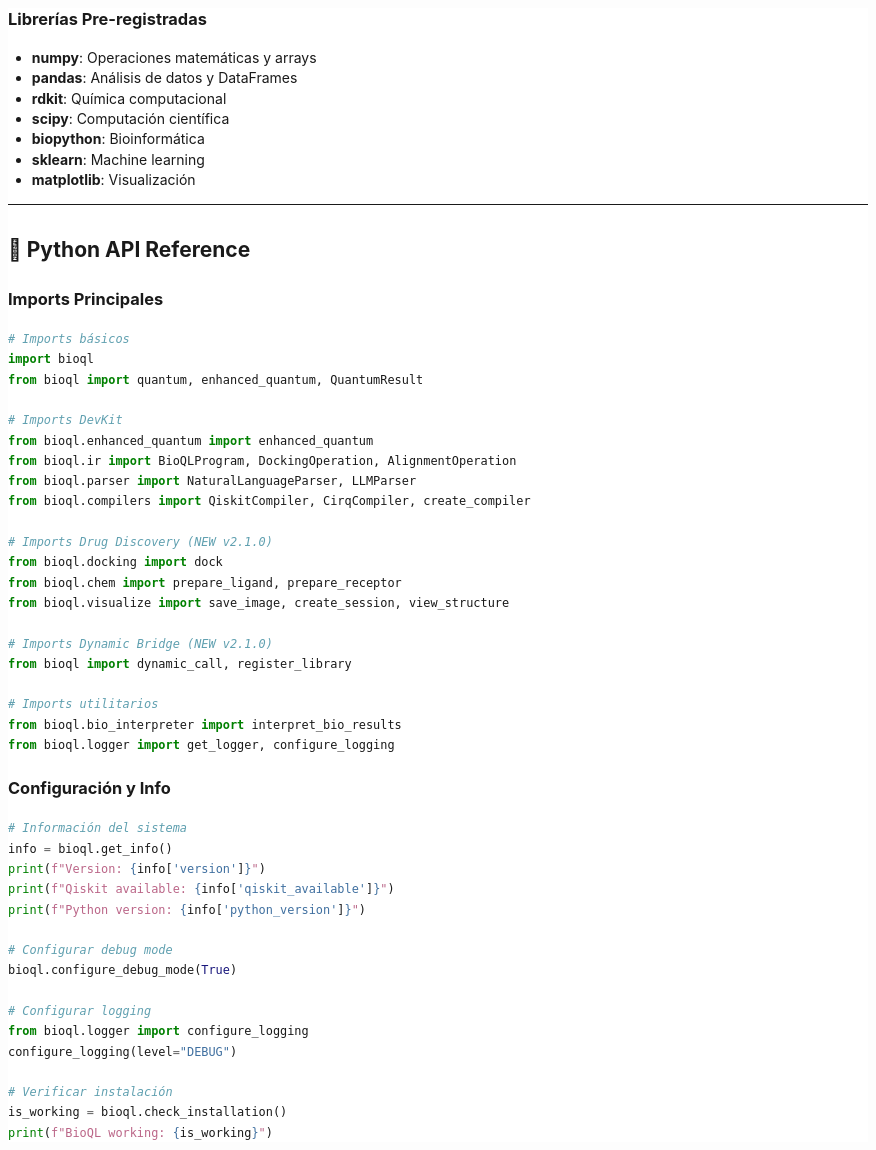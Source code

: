 ### **Librerías Pre-registradas**
- **numpy**: Operaciones matemáticas y arrays
- **pandas**: Análisis de datos y DataFrames
- **rdkit**: Química computacional
- **scipy**: Computación científica
- **biopython**: Bioinformática
- **sklearn**: Machine learning
- **matplotlib**: Visualización

---

## 🐍 **Python API Reference**

### **Imports Principales**
```python
# Imports básicos
import bioql
from bioql import quantum, enhanced_quantum, QuantumResult

# Imports DevKit
from bioql.enhanced_quantum import enhanced_quantum
from bioql.ir import BioQLProgram, DockingOperation, AlignmentOperation
from bioql.parser import NaturalLanguageParser, LLMParser
from bioql.compilers import QiskitCompiler, CirqCompiler, create_compiler

# Imports Drug Discovery (NEW v2.1.0)
from bioql.docking import dock
from bioql.chem import prepare_ligand, prepare_receptor
from bioql.visualize import save_image, create_session, view_structure

# Imports Dynamic Bridge (NEW v2.1.0)
from bioql import dynamic_call, register_library

# Imports utilitarios
from bioql.bio_interpreter import interpret_bio_results
from bioql.logger import get_logger, configure_logging
```

### **Configuración y Info**
```python
# Información del sistema
info = bioql.get_info()
print(f"Version: {info['version']}")
print(f"Qiskit available: {info['qiskit_available']}")
print(f"Python version: {info['python_version']}")

# Configurar debug mode
bioql.configure_debug_mode(True)

# Configurar logging
from bioql.logger import configure_logging
configure_logging(level="DEBUG")

# Verificar instalación
is_working = bioql.check_installation()
print(f"BioQL working: {is_working}")
```
